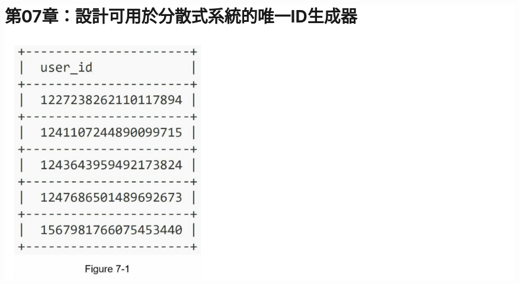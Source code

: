 # 第07章：設計可用於分散式系統的唯一ID生成器

<div style='width:100%; display:flex; justify-content: left'>
    <img src="images/sdi-aig/07/figure7-1.jpg" style="width: 40%">
</div>
